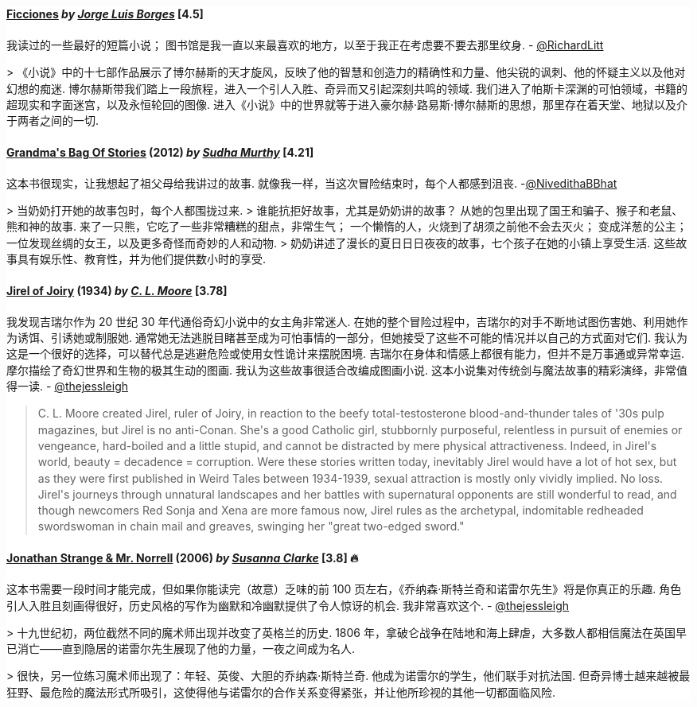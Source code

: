 #### [Ficciones](https://www.goodreads.com/book/show/426504.Ficciones) _by [Jorge Luis Borges](https://en.wikipedia.org/wiki/Jorge_Luis_Borges)_ [4.5]

我读过的一些最好的短篇小说； 图书馆是我一直以来最喜欢的地方，以至于我正在考虑要不要去那里纹身.  - [@RichardLitt](https://github.com/RichardLitt)

 &gt; 《小说》中的十七部作品展示了博尔赫斯的天才旋风，反映了他的智慧和创造力的精确性和力量、他尖锐的讽刺、他的怀疑主义以及他对幻想的痴迷. 博尔赫斯带我们踏上一段旅程，进入一个引人入胜、奇异而又引起深刻共鸣的领域. 我们进入了帕斯卡深渊的可怕领域，书籍的超现实和字面迷宫，以及永恒轮回的图像. 进入《小说》中的世界就等于进入豪尔赫·路易斯·博尔赫斯的思想，那里存在着天堂、地狱以及介于两者之间的一切.

#### [Grandma's Bag Of Stories](https://www.goodreads.com/book/show/13510813-grandma-s-bag-of-stories) (2012) _by [Sudha Murthy](https://en.wikipedia.org/wiki/Sudha_Murty)_ [4.21]

这本书很现实，让我想起了祖父母给我讲过的故事. 就像我一样，当这次冒险结束时，每个人都感到沮丧.  -[@NivedithaBBhat](https://github.com/NivedithaBBhat)

&gt; 当奶奶打开她的故事包时，每个人都围拢过来.
 &gt; 谁能抗拒好故事，尤其是奶奶讲的故事？ 从她的包里出现了国王和骗子、猴子和老鼠、熊和神的故事. 来了一只熊，它吃了一些非常糟糕的甜点，非常生气； 一个懒惰的人，火烧到了胡须之前他不会去灭火； 变成洋葱的公主； 一位发现丝绸的女王，以及更多奇怪而奇妙的人和动物.
 &gt; 奶奶讲述了漫长的夏日日日夜夜的故事，七个孩子在她的小镇上享受生活. 这些故事具有娱乐性、教育性，并为他们提供数小时的享受.

#### [Jirel of Joiry](https://www.goodreads.com/book/show/941226.Jirel_of_Joiry) (1934) _by [C. L. Moore](https://en.wikipedia.org/wiki/C._L._Moore)_ [3.78]

我发现吉瑞尔作为 20 世纪 30 年代通俗奇幻小说中的女主角非常迷人. 在她的整个冒险过程中，吉瑞尔的对手不断地试图伤害她、利用她作为诱饵、引诱她或制服她. 通常她无法逃脱目睹甚至成为可怕事情的一部分，但她接受了这些不可能的情况并以自己的方式面对它们. 我认为这是一个很好的选择，可以替代总是逃避危险或使用女性诡计来摆脱困境. 吉瑞尔在身体和情感上都很有能力，但并不是万事通或异常幸运. 摩尔描绘了奇幻世界和生物的极其生动的图画. 我认为这些故事很适合改编成图画小说. 这本小说集对传统剑与魔法故事的精彩演绎，非常值得一读.  - [@thejessleigh](https://github.com/thejessleigh)

> C. L. Moore created Jirel, ruler of Joiry, in reaction to the beefy total-testosterone blood-and-thunder tales of '30s pulp magazines, but Jirel is no anti-Conan. She's a good Catholic girl, stubbornly purposeful, relentless in pursuit of enemies or vengeance, hard-boiled and a little stupid, and cannot be distracted by mere physical attractiveness. Indeed, in Jirel's world, beauty = decadence = corruption. Were these stories written today, inevitably Jirel would have a lot of hot sex, but as they were first published in Weird Tales between 1934-1939, sexual attraction is mostly only vividly implied. No loss. Jirel's journeys through unnatural landscapes and her battles with supernatural opponents are still wonderful to read, and though newcomers Red Sonja and Xena are more famous now, Jirel rules as the archetypal, indomitable redheaded swordswoman in chain mail and greaves, swinging her "great two-edged sword."

#### [Jonathan Strange & Mr. Norrell](https://www.goodreads.com/book/show/14201.Jonathan_Strange_Mr_Norrell) (2006) _by [Susanna Clarke](https://en.wikipedia.org/wiki/Susanna_Clarke)_ [3.8] :fire:

这本书需要一段时间才能完成，但如果你能读完（故意）乏味的前 100 页左右，《乔纳森·斯特兰奇和诺雷尔先生》将是你真正的乐趣. 角色引人入胜且刻画得很好，历史风格的写作为幽默和冷幽默提供了令人惊讶的机会. 我非常喜欢这个.  - [@thejessleigh](https://github.com/thejessleigh)

 &gt; 十九世纪初，两位截然不同的魔术师出现并改变了英格兰的历史.  1806 年，拿破仑战争在陆地和海上肆虐，大多数人都相信魔法在英国早已消亡——直到隐居的诺雷尔先生展现了他的力量，一夜之间成为名人.
>
 &gt; 很快，另一位练习魔术师出现了：年轻、英俊、大胆的乔纳森·斯特兰奇. 他成为诺雷尔的学生，他们联手对抗法国. 但奇异博士越来越被最狂野、最危险的魔法形式所吸引，这使得他与诺雷尔的合作关系变得紧张，并让他所珍视的其他一切都面临风险.
